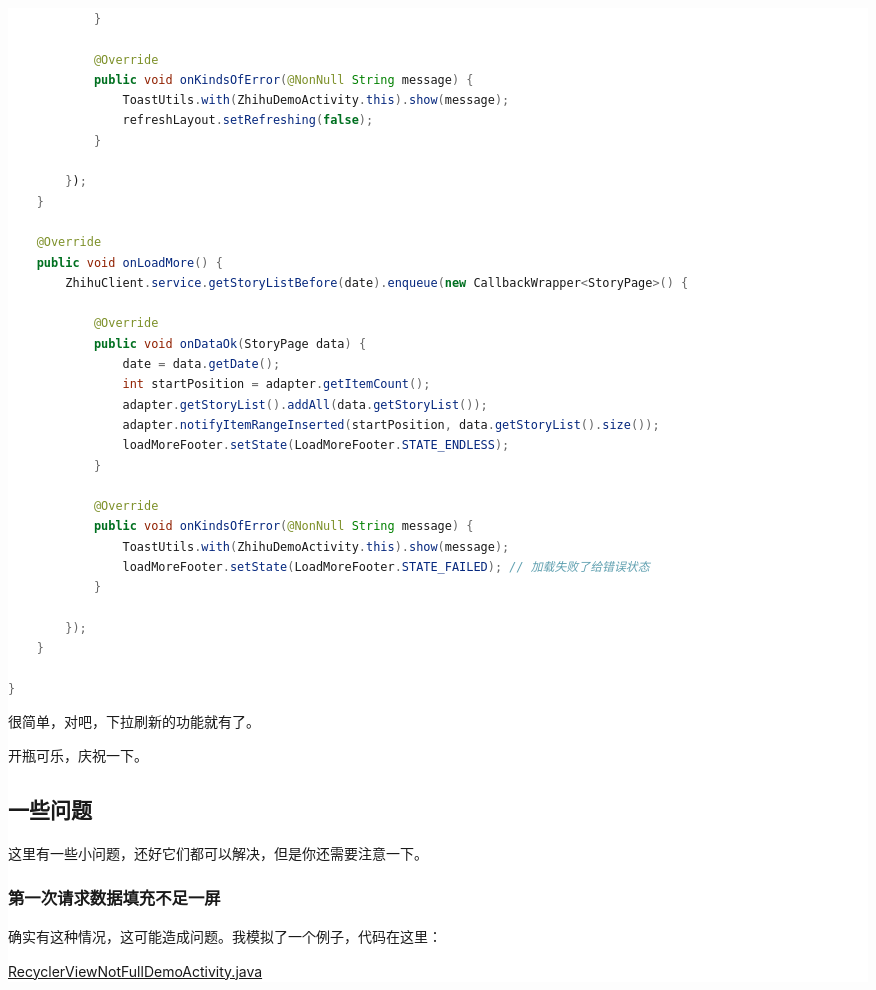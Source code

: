 ``` Java
            }

            @Override
            public void onKindsOfError(@NonNull String message) {
                ToastUtils.with(ZhihuDemoActivity.this).show(message);
                refreshLayout.setRefreshing(false);
            }

        });
    }

    @Override
    public void onLoadMore() {
        ZhihuClient.service.getStoryListBefore(date).enqueue(new CallbackWrapper<StoryPage>() {

            @Override
            public void onDataOk(StoryPage data) {
                date = data.getDate();
                int startPosition = adapter.getItemCount();
                adapter.getStoryList().addAll(data.getStoryList());
                adapter.notifyItemRangeInserted(startPosition, data.getStoryList().size());
                loadMoreFooter.setState(LoadMoreFooter.STATE_ENDLESS);
            }

            @Override
            public void onKindsOfError(@NonNull String message) {
                ToastUtils.with(ZhihuDemoActivity.this).show(message);
                loadMoreFooter.setState(LoadMoreFooter.STATE_FAILED); // 加载失败了给错误状态
            }

        });
    }

}
```

很简单，对吧，下拉刷新的功能就有了。

开瓶可乐，庆祝一下。

## 一些问题

这里有一些小问题，还好它们都可以解决，但是你还需要注意一下。

### 第一次请求数据填充不足一屏

确实有这种情况，这可能造成问题。我模拟了一个例子，代码在这里：

[RecyclerViewNotFullDemoActivity.java](https://github.com/TakWolf/Android-RefreshAndLoadMore-Demo/blob/master/app/src/main/java/com/takwolf/android/refreshandloadmore/demo/ui/activity/RecyclerViewNotFullDemoActivity.java)
